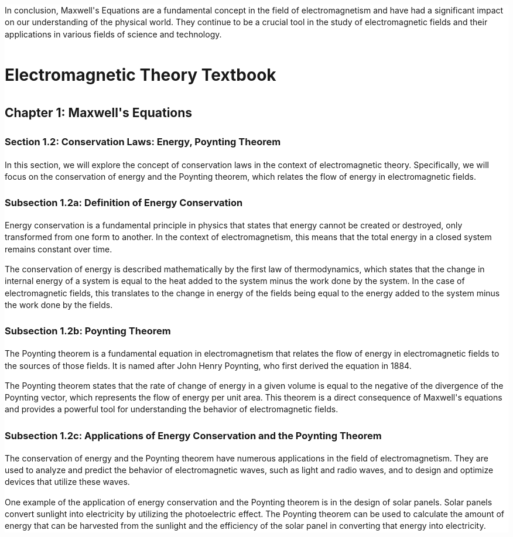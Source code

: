 In conclusion, Maxwell's Equations are a fundamental concept in the field of electromagnetism and have had a significant impact on our understanding of the physical world. They continue to be a crucial tool in the study of electromagnetic fields and their applications in various fields of science and technology. 


# Electromagnetic Theory Textbook

## Chapter 1: Maxwell's Equations

### Section 1.2: Conservation Laws: Energy, Poynting Theorem

In this section, we will explore the concept of conservation laws in the context of electromagnetic theory. Specifically, we will focus on the conservation of energy and the Poynting theorem, which relates the flow of energy in electromagnetic fields.

### Subsection 1.2a: Definition of Energy Conservation

Energy conservation is a fundamental principle in physics that states that energy cannot be created or destroyed, only transformed from one form to another. In the context of electromagnetism, this means that the total energy in a closed system remains constant over time.

The conservation of energy is described mathematically by the first law of thermodynamics, which states that the change in internal energy of a system is equal to the heat added to the system minus the work done by the system. In the case of electromagnetic fields, this translates to the change in energy of the fields being equal to the energy added to the system minus the work done by the fields.

### Subsection 1.2b: Poynting Theorem

The Poynting theorem is a fundamental equation in electromagnetism that relates the flow of energy in electromagnetic fields to the sources of those fields. It is named after John Henry Poynting, who first derived the equation in 1884.

The Poynting theorem states that the rate of change of energy in a given volume is equal to the negative of the divergence of the Poynting vector, which represents the flow of energy per unit area. This theorem is a direct consequence of Maxwell's equations and provides a powerful tool for understanding the behavior of electromagnetic fields.

### Subsection 1.2c: Applications of Energy Conservation and the Poynting Theorem

The conservation of energy and the Poynting theorem have numerous applications in the field of electromagnetism. They are used to analyze and predict the behavior of electromagnetic waves, such as light and radio waves, and to design and optimize devices that utilize these waves.

One example of the application of energy conservation and the Poynting theorem is in the design of solar panels. Solar panels convert sunlight into electricity by utilizing the photoelectric effect. The Poynting theorem can be used to calculate the amount of energy that can be harvested from the sunlight and the efficiency of the solar panel in converting that energy into electricity.
